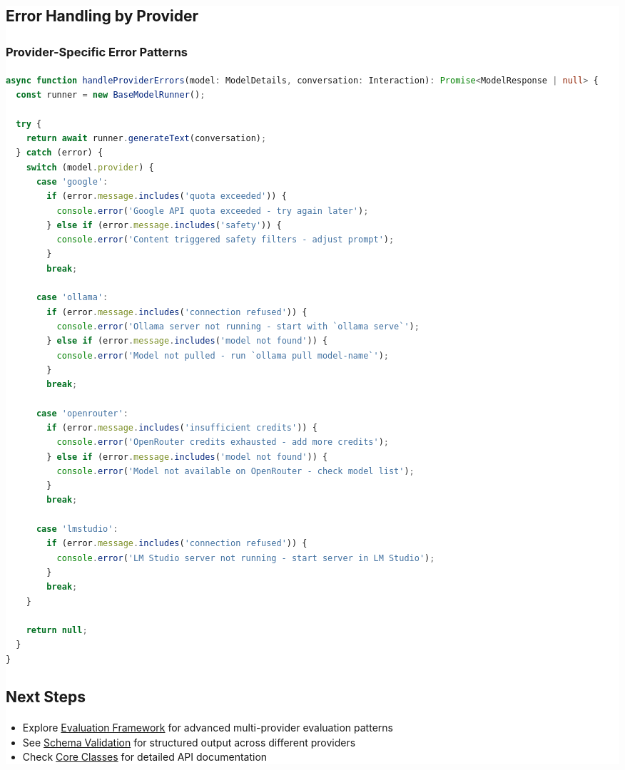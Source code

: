 ## Error Handling by Provider

### Provider-Specific Error Patterns

```typescript
async function handleProviderErrors(model: ModelDetails, conversation: Interaction): Promise<ModelResponse | null> {
  const runner = new BaseModelRunner();
  
  try {
    return await runner.generateText(conversation);
  } catch (error) {
    switch (model.provider) {
      case 'google':
        if (error.message.includes('quota exceeded')) {
          console.error('Google API quota exceeded - try again later');
        } else if (error.message.includes('safety')) {
          console.error('Content triggered safety filters - adjust prompt');
        }
        break;
        
      case 'ollama':
        if (error.message.includes('connection refused')) {
          console.error('Ollama server not running - start with `ollama serve`');
        } else if (error.message.includes('model not found')) {
          console.error('Model not pulled - run `ollama pull model-name`');
        }
        break;
        
      case 'openrouter':
        if (error.message.includes('insufficient credits')) {
          console.error('OpenRouter credits exhausted - add more credits');
        } else if (error.message.includes('model not found')) {
          console.error('Model not available on OpenRouter - check model list');
        }
        break;
        
      case 'lmstudio':
        if (error.message.includes('connection refused')) {
          console.error('LM Studio server not running - start server in LM Studio');
        }
        break;
    }
    
    return null;
  }
}
```

## Next Steps

- Explore [Evaluation Framework](/api/evaluation-framework) for advanced multi-provider evaluation patterns
- See [Schema Validation](/api/schemas) for structured output across different providers
- Check [Core Classes](/api/core-classes) for detailed API documentation